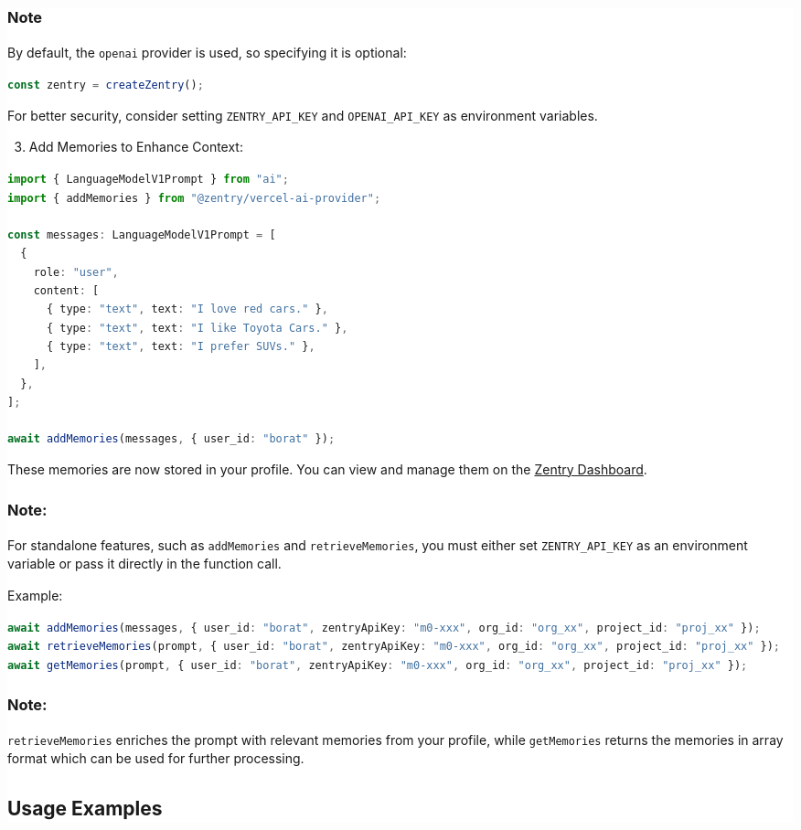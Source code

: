### Note
By default, the `openai` provider is used, so specifying it is optional:
```typescript
const zentry = createZentry();
```
For better security, consider setting `ZENTRY_API_KEY` and `OPENAI_API_KEY` as environment variables.

3. Add Memories to Enhance Context:

```typescript
import { LanguageModelV1Prompt } from "ai";
import { addMemories } from "@zentry/vercel-ai-provider";

const messages: LanguageModelV1Prompt = [
  {
    role: "user",
    content: [
      { type: "text", text: "I love red cars." },
      { type: "text", text: "I like Toyota Cars." },
      { type: "text", text: "I prefer SUVs." },
    ],
  },
];

await addMemories(messages, { user_id: "borat" });
```

These memories are now stored in your profile. You can view and manage them on the [Zentry Dashboard](https://app.zentry.gg/dashboard/users).

### Note:

For standalone features, such as `addMemories` and `retrieveMemories`,
you must either set `ZENTRY_API_KEY` as an environment variable or pass it directly in the function call.

Example:

```typescript
await addMemories(messages, { user_id: "borat", zentryApiKey: "m0-xxx", org_id: "org_xx", project_id: "proj_xx" });
await retrieveMemories(prompt, { user_id: "borat", zentryApiKey: "m0-xxx", org_id: "org_xx", project_id: "proj_xx" });
await getMemories(prompt, { user_id: "borat", zentryApiKey: "m0-xxx", org_id: "org_xx", project_id: "proj_xx" });
```

### Note:

`retrieveMemories` enriches the prompt with relevant memories from your profile, while `getMemories` returns the memories in array format which can be used for further processing.

## Usage Examples
